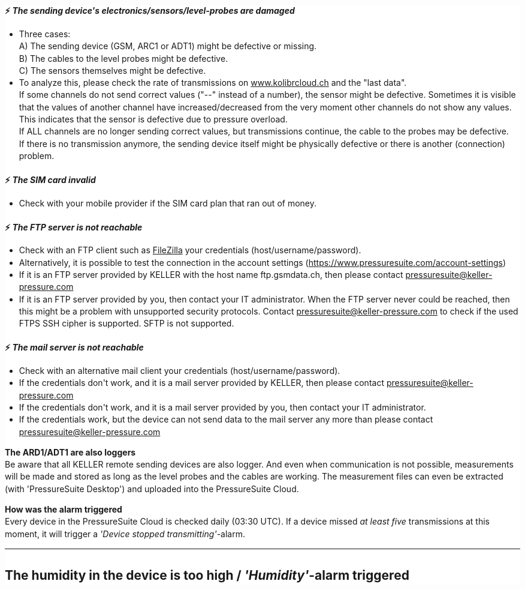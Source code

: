 #### ⚡ *The sending device's electronics/sensors/level-probes are damaged*  
   - Three cases:  
      A) The sending device (GSM, ARC1 or ADT1) might be defective or missing.  
      B) The cables to the level probes might be defective.  
      C) The sensors themselves might be defective.  
   - To analyze this, please check the rate of transmissions on www.kolibrcloud.ch and the "last data".  
    If some channels do not send correct values ("--" instead of a number), the sensor might be defective. Sometimes it is visible that the values of another channel have increased/decreased from the very moment other channels do not show any values. This indicates that the sensor is defective due to pressure overload.  
    If ALL channels are no longer sending correct values, but transmissions continue, the cable to the probes may be defective.  
    If there is no transmission anymore, the sending device itself might be physically defective or there is another (connection) problem.  

#### ⚡ *The SIM card invalid*
   - Check with your mobile provider if the SIM card plan that ran out of money.
#### ⚡ *The FTP server is not reachable* 
   - Check with an FTP client such as [FileZilla](https://filezilla-project.org/) your credentials (host/username/password).  
   - Alternatively, it is possible to test the connection in the account settings (https://www.pressuresuite.com/account-settings)  
   - If it is an FTP server provided by KELLER with the host name ftp.gsmdata.ch, then please contact pressuresuite@keller-pressure.com
   - If it is an FTP server provided by you, then contact your IT administrator. When the FTP server never could be reached, then this might be a problem with unsupported security protocols. Contact pressuresuite@keller-pressure.com to check if the used FTPS SSH cipher is supported. SFTP is not supported.  

#### ⚡ *The mail server is not reachable* 
   - Check with an alternative mail client your credentials (host/username/password).   
   - If the credentials don't work, and it is a mail server provided by KELLER, then please contact pressuresuite@keller-pressure.com
   - If the credentials don't work, and it is a mail server provided by you, then contact your IT administrator.  
   - If the credentials work, but the device can not send data to the mail server any more than please contact pressuresuite@keller-pressure.com


**The ARD1/ADT1 are also loggers**  
Be aware that all KELLER remote sending devices are also logger. And even when communication is not possible, measurements will be made and stored as long as the level probes and the cables are working. The measurement files can even be extracted (with 'PressureSuite Desktop') and uploaded into the PressureSuite Cloud.

**How was the alarm triggered**  
Every device in the PressureSuite Cloud is checked daily (03:30 UTC). If a device missed *at least five* transmissions at this moment, it will trigger a *'Device stopped transmitting'*-alarm.

---
## The humidity in the device is too high / *'Humidity'*-alarm triggered
